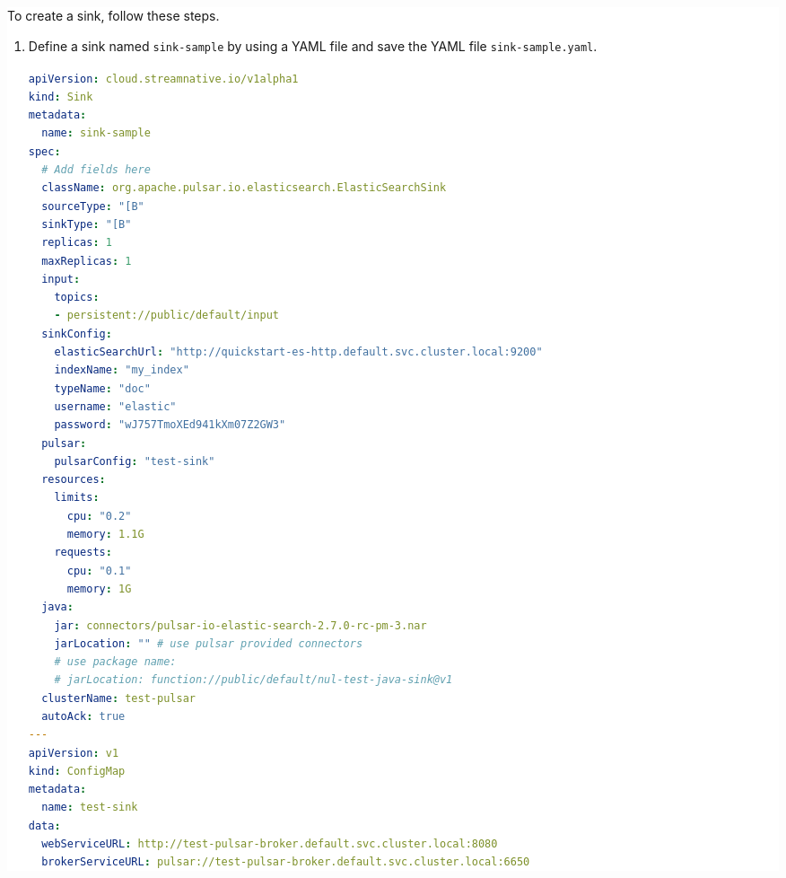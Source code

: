 To create a sink, follow these steps.

1. Define a sink named `sink-sample` by using a YAML file and save the YAML file `sink-sample.yaml`.

    ```yaml
    apiVersion: cloud.streamnative.io/v1alpha1
    kind: Sink
    metadata:
      name: sink-sample
    spec:
      # Add fields here
      className: org.apache.pulsar.io.elasticsearch.ElasticSearchSink
      sourceType: "[B"
      sinkType: "[B"
      replicas: 1
      maxReplicas: 1
      input:
        topics:
        - persistent://public/default/input
      sinkConfig:
        elasticSearchUrl: "http://quickstart-es-http.default.svc.cluster.local:9200"
        indexName: "my_index"
        typeName: "doc"
        username: "elastic"
        password: "wJ757TmoXEd941kXm07Z2GW3"
      pulsar:
        pulsarConfig: "test-sink"
      resources:
        limits:
          cpu: "0.2"
          memory: 1.1G
        requests:
          cpu: "0.1"
          memory: 1G
      java:
        jar: connectors/pulsar-io-elastic-search-2.7.0-rc-pm-3.nar
        jarLocation: "" # use pulsar provided connectors
        # use package name:
        # jarLocation: function://public/default/nul-test-java-sink@v1
      clusterName: test-pulsar
      autoAck: true
    ---
    apiVersion: v1
    kind: ConfigMap
    metadata:
      name: test-sink
    data:
      webServiceURL: http://test-pulsar-broker.default.svc.cluster.local:8080
      brokerServiceURL: pulsar://test-pulsar-broker.default.svc.cluster.local:6650
    ```
